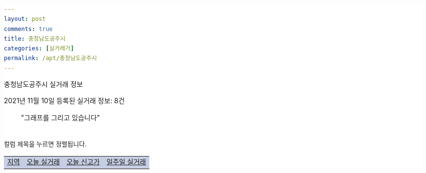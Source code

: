 ```yaml
---
layout: post
comments: true
title: 충청남도공주시
categories: [실거래가]
permalink: /apt/충청남도공주시
---
```


충청남도공주시 실거래 정보

2021년 11월 10일 등록된 실거래 정보: 8건



<script type="text/javascript">
  google.charts.load('current', {'packages':['corechart']});
  google.charts.setOnLoadCallback(drawChart);

  function drawChart() {
    var data = google.visualization.arrayToDataTable([['거래일', '매매', '전월세', '전매'], ['21-01', 114, 348, 0], ['21-02', 124, 67, 0], ['21-03', 115, 59, 0], ['21-04', 105, 69, 0], ['21-05', 102, 66, 0], ['21-06', 91, 61, 0], ['21-07', 76, 55, 0], ['21-08', 74, 51, 0], ['21-09', 83, 68, 4], ['21-10', 85, 57, 5], ['21-11', 2, 4, 1]]);

    var options = {
      title: '최근 1년간 유형별 거래량 추이',
      legend: { position: 'bottom' }
    };

    setTimeout(function() {
        var chart = new google.visualization.LineChart(document.getElementById('columnchart_material'));
        chart.draw(data, (options));
        document.getElementById('loading').style.display = 'none';
        var dayLabel = (new Date()).getDay();
        if (dayLabel < 2) {
            sorttable.innerSortFunction.apply(document.getElementById('week'), []);
            sorttable.innerSortFunction.apply(document.getElementById('week'), []);        
        }
        else {
            sorttable.innerSortFunction.apply(document.getElementById('today'), []);
            sorttable.innerSortFunction.apply(document.getElementById('today'), []);
        }
    }, 200);

  }
</script>

<div id="loading" style="z-index:20; display: block; margin-left: 35px">"그래프를 그리고 있습니다"</div>
<div id="columnchart_material" style="width: 95%; margin-left: -35px; display: block"></div>

<br>

<font size='small' style='font-size: small;'>컬럼 제목을 누르면 정렬됩니다.</font>
<table class="sortable">
  <tr style='background-color: rgba(114, 132, 186,0.4);'>
    <td id="region"><a href="#">지역</a></td>
    <td id="today"><a href="#">오늘 실거래</a></td>
    <td id="today_new"><a href="#">오늘 신고가</a></td>
    <td id="week"><a href="#">일주일 실거래</a></td>
  </tr>
